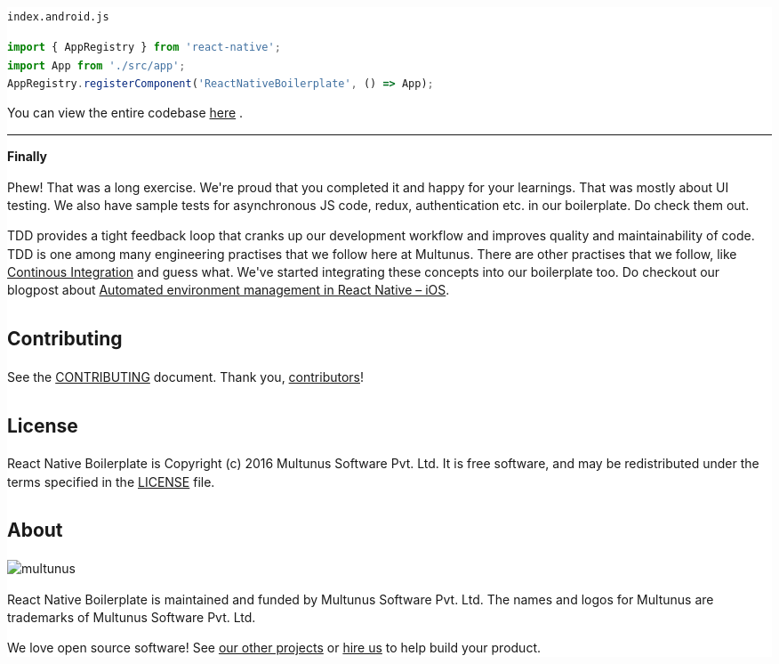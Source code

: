 `index.android.js`
```js
import { AppRegistry } from 'react-native';
import App from './src/app';
AppRegistry.registerComponent('ReactNativeBoilerplate', () => App);
```
You can view the entire codebase [here][20] .

* * *

**Finally**

Phew! That was a long exercise. We're proud that you completed it and happy for your learnings. That was mostly about UI testing. We also have sample tests for asynchronous JS code, redux, authentication etc. in our boilerplate. Do check them out. 

TDD provides a tight feedback loop that cranks up our development workflow and improves quality and maintainability of code. TDD is one among many engineering practises that we follow here at Multunus. There are other practises that we follow, like [Continous Integration][21] and guess what. We've started integrating these concepts into our boilerplate too. Do checkout our blogpost about [Automated environment management in React Native – iOS][22].

## Contributing

See the [CONTRIBUTING] document.
Thank you, [contributors]!

  [CONTRIBUTING]: CONTRIBUTING.md
  [contributors]: https://github.com/multunus/$(REPO_NAME)/graphs/contributors

## License

React Native Boilerplate is Copyright (c) 2016 Multunus Software Pvt. Ltd.
It is free software, and may be redistributed
under the terms specified in the [LICENSE] file.

  [LICENSE]: /LICENSE

## About

![multunus](https://s3.amazonaws.com/multunus-images/Multunus_Logo_Vector_resized.png)

React Native Boilerplate is maintained and funded by Multunus Software Pvt. Ltd.
The names and logos for Multunus are trademarks of Multunus Software Pvt. Ltd.

We love open source software!
See [our other projects][community]
or [hire us][hire] to help build your product.

  [community]: http://www.multunus.com/community?utm_source=github
  [hire]: http://www.multunus.com/contact?utm_source=github


[1]: https://babeljs.io/
[2]: https://mochajs.org/
[3]: https://nodejs.org/en/
[4]: http://chaijs.com/
[5]: http://sinonjs.org/
[6]: https://github.com/lelandrichardson/react-native-mock
[7]: http://airbnb.io/enzyme/
[8]: https://github.com/multunus/react-native-boilerplate
[9]: https://github.com/auth0/nodejs-jwt-authentication-sample
[10]: https://facebook.github.io/react/
[11]: https://facebook.github.io/react/docs/tutorial.html
[12]: https://en.wikipedia.org/wiki/Test-driven_development
[13]: https://facebook.github.io/react-native/docs/asyncstorage.html
[14]: http://airbnb.io/enzyme/docs/api/shallow.html
[15]: https://github.com/airbnb/enzyme
[16]: http://www.jamesshore.com/Blog/Red-Green-Refactor.html
[17]: https://facebook.github.io/react-native/docs/listview.html
[18]: https://facebook.github.io/react/docs/reusable-components.html
[19]: http://airbnb.io/enzyme/docs/api/ShallowWrapper/simulate.html
[20]: https://github.com/multunus/React-Native-TDD-Tutorial
[21]: https://www.thoughtworks.com/continuous-integration
[22]: http://www.multunus.com/blog/2016/06/automated-environment-management-react-native-ios/
